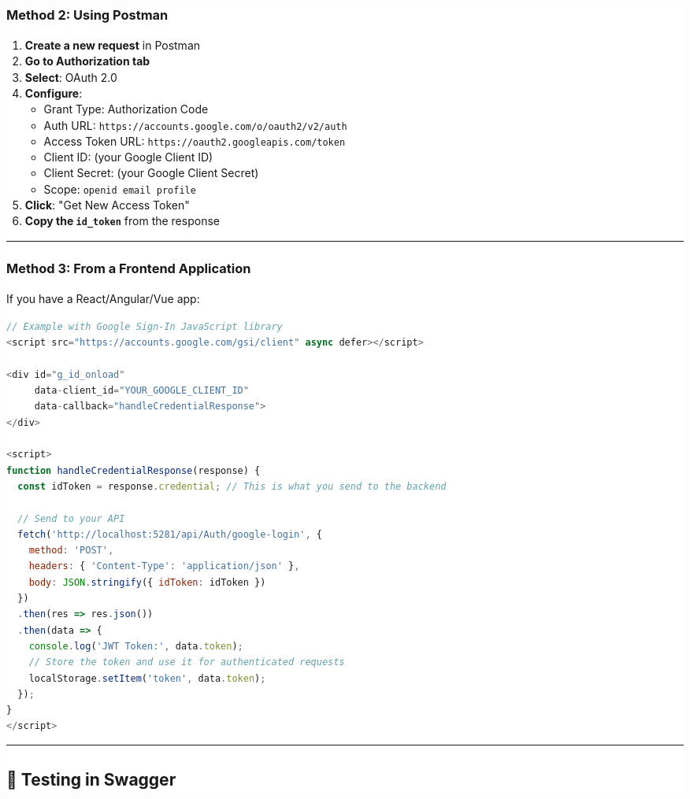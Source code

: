 ### Method 2: Using Postman

1. **Create a new request** in Postman
2. **Go to Authorization tab**
3. **Select**: OAuth 2.0
4. **Configure**:
   - Grant Type: Authorization Code
   - Auth URL: `https://accounts.google.com/o/oauth2/v2/auth`
   - Access Token URL: `https://oauth2.googleapis.com/token`
   - Client ID: (your Google Client ID)
   - Client Secret: (your Google Client Secret)
   - Scope: `openid email profile`
5. **Click**: "Get New Access Token"
6. **Copy the `id_token`** from the response

---

### Method 3: From a Frontend Application

If you have a React/Angular/Vue app:

```javascript
// Example with Google Sign-In JavaScript library
<script src="https://accounts.google.com/gsi/client" async defer></script>

<div id="g_id_onload"
     data-client_id="YOUR_GOOGLE_CLIENT_ID"
     data-callback="handleCredentialResponse">
</div>

<script>
function handleCredentialResponse(response) {
  const idToken = response.credential; // This is what you send to the backend
  
  // Send to your API
  fetch('http://localhost:5281/api/Auth/google-login', {
    method: 'POST',
    headers: { 'Content-Type': 'application/json' },
    body: JSON.stringify({ idToken: idToken })
  })
  .then(res => res.json())
  .then(data => {
    console.log('JWT Token:', data.token);
    // Store the token and use it for authenticated requests
    localStorage.setItem('token', data.token);
  });
}
</script>
```

---

## 🧪 Testing in Swagger
